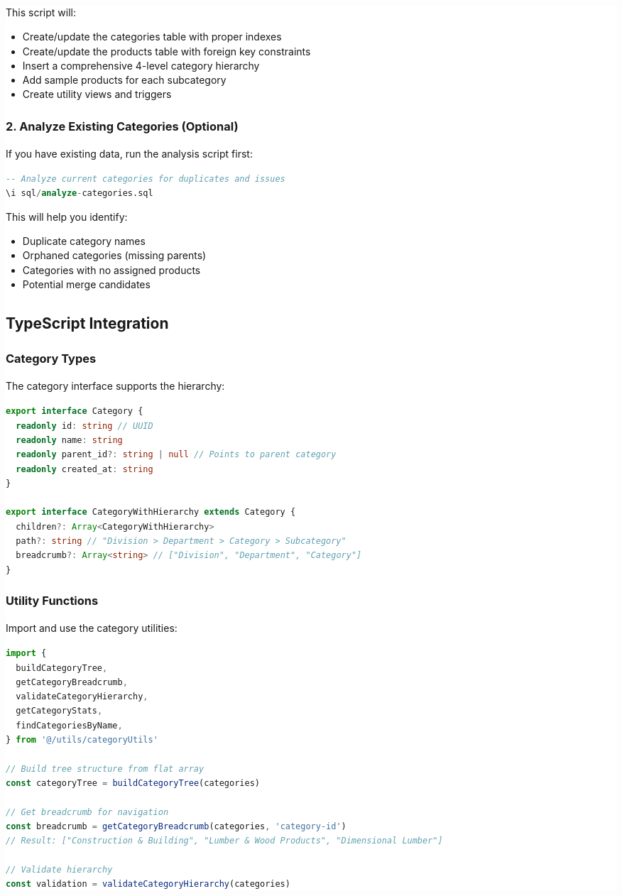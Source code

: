 This script will:

- Create/update the categories table with proper indexes
- Create/update the products table with foreign key constraints
- Insert a comprehensive 4-level category hierarchy
- Add sample products for each subcategory
- Create utility views and triggers

### 2. Analyze Existing Categories (Optional)

If you have existing data, run the analysis script first:

```sql
-- Analyze current categories for duplicates and issues
\i sql/analyze-categories.sql
```

This will help you identify:

- Duplicate category names
- Orphaned categories (missing parents)
- Categories with no assigned products
- Potential merge candidates

## TypeScript Integration

### Category Types

The category interface supports the hierarchy:

```typescript
export interface Category {
  readonly id: string // UUID
  readonly name: string
  readonly parent_id?: string | null // Points to parent category
  readonly created_at: string
}

export interface CategoryWithHierarchy extends Category {
  children?: Array<CategoryWithHierarchy>
  path?: string // "Division > Department > Category > Subcategory"
  breadcrumb?: Array<string> // ["Division", "Department", "Category"]
}
```

### Utility Functions

Import and use the category utilities:

```typescript
import {
  buildCategoryTree,
  getCategoryBreadcrumb,
  validateCategoryHierarchy,
  getCategoryStats,
  findCategoriesByName,
} from '@/utils/categoryUtils'

// Build tree structure from flat array
const categoryTree = buildCategoryTree(categories)

// Get breadcrumb for navigation
const breadcrumb = getCategoryBreadcrumb(categories, 'category-id')
// Result: ["Construction & Building", "Lumber & Wood Products", "Dimensional Lumber"]

// Validate hierarchy
const validation = validateCategoryHierarchy(categories)
```